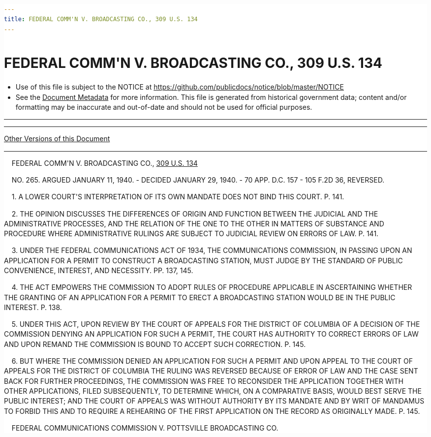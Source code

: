 ```yaml
---
title: FEDERAL COMM'N V. BROADCASTING CO., 309 U.S. 134
---
```


# FEDERAL COMM'N V. BROADCASTING CO., 309 U.S. 134

* Use of this file is subject to the NOTICE at https://github.com/publicdocs/notice/blob/master/NOTICE
* See the [Document Metadata](../../../index.md) for more information.
  This file is generated from historical government data; content and/or formatting may be inaccurate and out-of-date and should not be used for official purposes.

----------
----------

[Other Versions of this Document](https://publicdocs.github.io/go/links?ns=uslm-x&ref=%2Fus%2Fcourts%2Fscotus%2FusReporter%2F309%2F134)

----------

    FEDERAL COMM'N V. BROADCASTING CO., [309 U.S. 134][/us/courts/scotus/usReporter/309/134]

    NO. 265.  ARGUED JANUARY 11, 1940.  - DECIDED JANUARY 29, 1940.  - 70 APP. D.C. 157 - 105 F.2D 36, REVERSED.

    1.  A LOWER COURT'S INTERPRETATION OF ITS OWN MANDATE DOES NOT BIND THIS COURT.  P. 141.

    2.  THE OPINION DISCUSSES THE DIFFERENCES OF ORIGIN AND FUNCTION BETWEEN THE JUDICIAL AND THE ADMINISTRATIVE PROCESSES, AND THE RELATION OF THE ONE TO THE OTHER IN MATTERS OF SUBSTANCE AND PROCEDURE WHERE ADMINISTRATIVE RULINGS ARE SUBJECT TO JUDICIAL REVIEW ON ERRORS OF LAW.  P. 141.

    3.  UNDER THE FEDERAL COMMUNICATIONS ACT OF 1934, THE COMMUNICATIONS COMMISSION, IN PASSING UPON AN APPLICATION FOR A PERMIT TO CONSTRUCT A BROADCASTING STATION, MUST JUDGE BY THE STANDARD OF PUBLIC CONVENIENCE, INTEREST, AND NECESSITY.  PP. 137, 145.

    4.  THE ACT EMPOWERS THE COMMISSION TO ADOPT RULES OF PROCEDURE APPLICABLE IN ASCERTAINING WHETHER THE GRANTING OF AN APPLICATION FOR A PERMIT TO ERECT A BROADCASTING STATION WOULD BE IN THE PUBLIC INTEREST.  P. 138.

    5.  UNDER THIS ACT, UPON REVIEW BY THE COURT OF APPEALS FOR THE DISTRICT OF COLUMBIA OF A DECISION OF THE COMMISSION DENYING AN APPLICATION FOR SUCH A PERMIT, THE COURT HAS AUTHORITY TO CORRECT ERRORS OF LAW AND UPON REMAND THE COMMISSION IS BOUND TO ACCEPT SUCH CORRECTION.  P. 145.

    6.  BUT WHERE THE COMMISSION DENIED AN APPLICATION FOR SUCH A PERMIT AND UPON APPEAL TO THE COURT OF APPEALS FOR THE DISTRICT OF COLUMBIA THE RULING WAS REVERSED BECAUSE OF ERROR OF LAW AND THE CASE SENT BACK FOR FURTHER PROCEEDINGS, THE COMMISSION WAS FREE TO RECONSIDER THE APPLICATION TOGETHER WITH OTHER APPLICATIONS, FILED SUBSEQUENTLY, TO DETERMINE WHICH, ON A COMPARATIVE BASIS, WOULD BEST SERVE THE PUBLIC INTEREST; AND THE COURT OF APPEALS WAS WITHOUT AUTHORITY BY ITS MANDATE AND BY WRIT OF MANDAMUS TO FORBID THIS AND TO REQUIRE A REHEARING OF THE FIRST APPLICATION ON THE RECORD AS ORIGINALLY MADE.  P. 145.

    FEDERAL COMMUNICATIONS COMMISSION V. POTTSVILLE BROADCASTING CO.


[/us/courts/scotus/usReporter/309/134]: https://publicdocs.github.io/go/links?ns=uslm-x&ref=%2Fus%2Fcourts%2Fscotus%2FusReporter%2F309%2F134
[/us/courts/scotus/usReporter/308/535]: https://publicdocs.github.io/go/links?ns=uslm-x&ref=%2Fus%2Fcourts%2Fscotus%2FusReporter%2F308%2F535
[/us/courts/scotus/usReporter/289/266]: https://publicdocs.github.io/go/links?ns=uslm-x&ref=%2Fus%2Fcourts%2Fscotus%2FusReporter%2F289%2F266
[/us/courts/scotus/usReporter/174/603]: https://publicdocs.github.io/go/links?ns=uslm-x&ref=%2Fus%2Fcourts%2Fscotus%2FusReporter%2F174%2F603
[/us/courts/scotus/usReporter/278/161]: https://publicdocs.github.io/go/links?ns=uslm-x&ref=%2Fus%2Fcourts%2Fscotus%2FusReporter%2F278%2F161
[/us/courts/scotus/usReporter/282/194]: https://publicdocs.github.io/go/links?ns=uslm-x&ref=%2Fus%2Fcourts%2Fscotus%2FusReporter%2F282%2F194
[/us/courts/scotus/usReporter/282/74]: https://publicdocs.github.io/go/links?ns=uslm-x&ref=%2Fus%2Fcourts%2Fscotus%2FusReporter%2F282%2F74
[/us/courts/scotus/usReporter/305/364]: https://publicdocs.github.io/go/links?ns=uslm-x&ref=%2Fus%2Fcourts%2Fscotus%2FusReporter%2F305%2F364
[/us/courts/scotus/usReporter/160/247]: https://publicdocs.github.io/go/links?ns=uslm-x&ref=%2Fus%2Fcourts%2Fscotus%2FusReporter%2F160%2F247
[/us/courts/scotus/usReporter/276/1]: https://publicdocs.github.io/go/links?ns=uslm-x&ref=%2Fus%2Fcourts%2Fscotus%2FusReporter%2F276%2F1
[/us/courts/scotus/usReporter/279/781]: https://publicdocs.github.io/go/links?ns=uslm-x&ref=%2Fus%2Fcourts%2Fscotus%2FusReporter%2F279%2F781
[/us/courts/scotus/usReporter/307/125]: https://publicdocs.github.io/go/links?ns=uslm-x&ref=%2Fus%2Fcourts%2Fscotus%2FusReporter%2F307%2F125
[/us/courts/scotus/usReporter/166/263]: https://publicdocs.github.io/go/links?ns=uslm-x&ref=%2Fus%2Fcourts%2Fscotus%2FusReporter%2F166%2F263
[/us/courts/scotus/usReporter/299/232]: https://publicdocs.github.io/go/links?ns=uslm-x&ref=%2Fus%2Fcourts%2Fscotus%2FusReporter%2F299%2F232
[/us/courts/scotus/usReporter/308/535]: https://publicdocs.github.io/go/links?ns=uslm-x&ref=%2Fus%2Fcourts%2Fscotus%2FusReporter%2F308%2F535
[/us/stat/48/1064]: https://publicdocs.github.io/go/links?ns=uslm&ref=%2Fus%2Fstat%2F48%2F1064
[/us/stat/50/189]: https://publicdocs.github.io/go/links?ns=uslm&ref=%2Fus%2Fstat%2F50%2F189
[/us/usc/t47/s151]: https://publicdocs.github.io/go/links?ns=uslm&ref=%2Fus%2Fusc%2Ft47%2Fs151
[/us/stat/44/1162]: https://publicdocs.github.io/go/links?ns=uslm&ref=%2Fus%2Fstat%2F44%2F1162
[/us/stat/46/844]: https://publicdocs.github.io/go/links?ns=uslm&ref=%2Fus%2Fstat%2F46%2F844
[/us/courts/scotus/usReporter/160/247]: https://publicdocs.github.io/go/links?ns=uslm-x&ref=%2Fus%2Fcourts%2Fscotus%2FusReporter%2F160%2F247
[/us/courts/scotus/usReporter/307/161]: https://publicdocs.github.io/go/links?ns=uslm-x&ref=%2Fus%2Fcourts%2Fscotus%2FusReporter%2F307%2F161
[/us/courts/scotus/usReporter/307/183]: https://publicdocs.github.io/go/links?ns=uslm-x&ref=%2Fus%2Fcourts%2Fscotus%2FusReporter%2F307%2F183
[/us/courts/scotus/usReporter/194/25]: https://publicdocs.github.io/go/links?ns=uslm-x&ref=%2Fus%2Fcourts%2Fscotus%2FusReporter%2F194%2F25
[/us/courts/scotus/usReporter/261/184]: https://publicdocs.github.io/go/links?ns=uslm-x&ref=%2Fus%2Fcourts%2Fscotus%2FusReporter%2F261%2F184
[/us/stat/44/1169]: https://publicdocs.github.io/go/links?ns=uslm&ref=%2Fus%2Fstat%2F44%2F1169
[/us/courts/scotus/usReporter/281/464]: https://publicdocs.github.io/go/links?ns=uslm-x&ref=%2Fus%2Fcourts%2Fscotus%2FusReporter%2F281%2F464
[/us/stat/46/844]: https://publicdocs.github.io/go/links?ns=uslm&ref=%2Fus%2Fstat%2F46%2F844
[/us/courts/scotus/usReporter/289/266]: https://publicdocs.github.io/go/links?ns=uslm-x&ref=%2Fus%2Fcourts%2Fscotus%2FusReporter%2F289%2F266
[/us/courts/scotus/usReporter/307/156]: https://publicdocs.github.io/go/links?ns=uslm-x&ref=%2Fus%2Fcourts%2Fscotus%2FusReporter%2F307%2F156
[/us/courts/scotus/usReporter/305/364]: https://publicdocs.github.io/go/links?ns=uslm-x&ref=%2Fus%2Fcourts%2Fscotus%2FusReporter%2F305%2F364
[/us/courts/scotus/usReporter/194/267]: https://publicdocs.github.io/go/links?ns=uslm-x&ref=%2Fus%2Fcourts%2Fscotus%2FusReporter%2F194%2F267
[/us/courts/scotus/usReporter/308/225]: https://publicdocs.github.io/go/links?ns=uslm-x&ref=%2Fus%2Fcourts%2Fscotus%2FusReporter%2F308%2F225
[/us/courts/scotus/usReporter/299/232]: https://publicdocs.github.io/go/links?ns=uslm-x&ref=%2Fus%2Fcourts%2Fscotus%2FusReporter%2F299%2F232